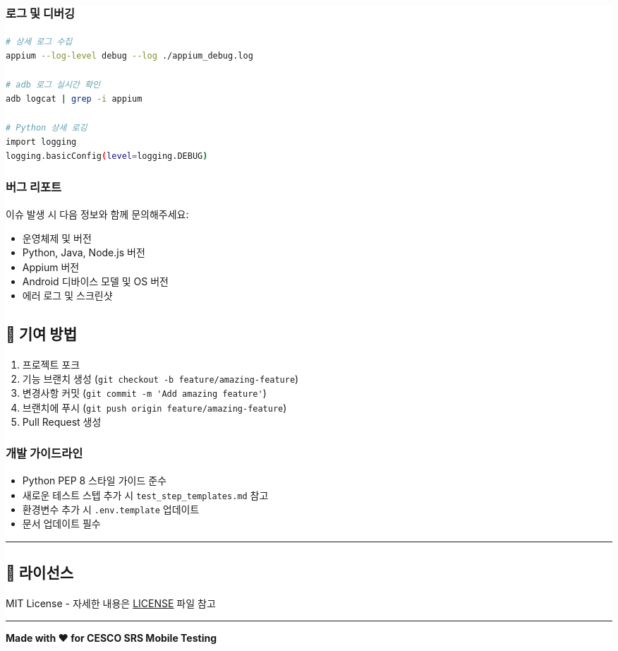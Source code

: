 ### 로그 및 디버깅
```bash
# 상세 로그 수집
appium --log-level debug --log ./appium_debug.log

# adb 로그 실시간 확인
adb logcat | grep -i appium

# Python 상세 로깅
import logging
logging.basicConfig(level=logging.DEBUG)
```

### 버그 리포트

이슈 발생 시 다음 정보와 함께 문의해주세요:
- 운영체제 및 버전
- Python, Java, Node.js 버전
- Appium 버전
- Android 디바이스 모델 및 OS 버전
- 에러 로그 및 스크린샷

## 🤝 기여 방법

1. 프로젝트 포크
2. 기능 브랜치 생성 (`git checkout -b feature/amazing-feature`)
3. 변경사항 커밋 (`git commit -m 'Add amazing feature'`)
4. 브랜치에 푸시 (`git push origin feature/amazing-feature`) 
5. Pull Request 생성

### 개발 가이드라인
- Python PEP 8 스타일 가이드 준수
- 새로운 테스트 스텝 추가 시 `test_step_templates.md` 참고
- 환경변수 추가 시 `.env.template` 업데이트
- 문서 업데이트 필수

---

## 📄 라이선스

MIT License - 자세한 내용은 [LICENSE](LICENSE) 파일 참고

---

**Made with ❤️ for CESCO SRS Mobile Testing**